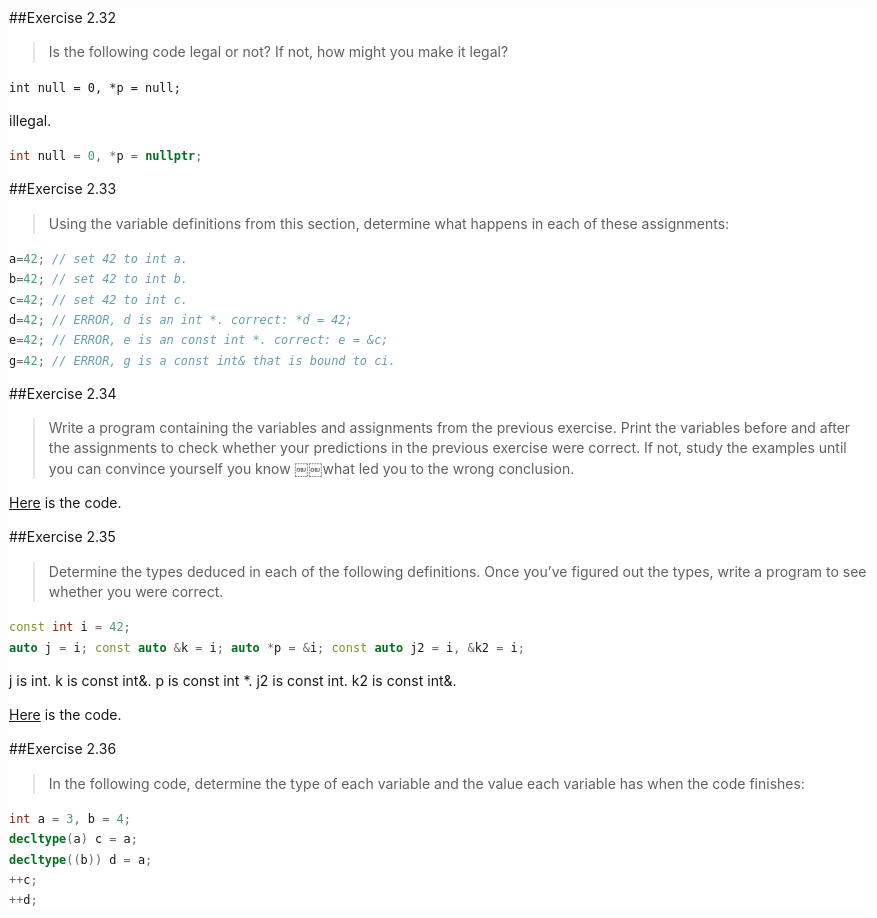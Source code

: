 ##Exercise 2.32
>Is the following code legal or not? If not, how might you
make it legal?

    int null = 0, *p = null;

illegal.
```cpp
int null = 0, *p = nullptr;
```

##Exercise 2.33
>Using the variable definitions from this section, determine
what happens in each of these assignments:
```cpp
a=42; // set 42 to int a.
b=42; // set 42 to int b.
c=42; // set 42 to int c.
d=42; // ERROR, d is an int *. correct: *d = 42;
e=42; // ERROR, e is an const int *. correct: e = &c;
g=42; // ERROR, g is a const int& that is bound to ci.
```

##Exercise 2.34
>Write a program containing the variables and assignments from the
previous exercise.
Print the variables before and after the assignments to check
whether your predictions in the previous exercise were correct.
If not, study the examples until you can convince yourself you know
￼￼what led you to the wrong conclusion.

[Here](ex2_34.cpp) is the code.

##Exercise 2.35
>Determine the types deduced in each of the following definitions.
Once you’ve figured out the types,
write a program to see whether you were correct.
```cpp
const int i = 42;
auto j = i; const auto &k = i; auto *p = &i; const auto j2 = i, &k2 = i;
```

j is int.
k is const int&.
p is const int *.
j2 is const int.
k2 is const int&.

[Here](ex2_35.cpp) is the code.

##Exercise 2.36
>In the following code, determine the type of each variable
and the value each variable has when the code finishes:
```cpp
int a = 3, b = 4;
decltype(a) c = a;
decltype((b)) d = a;
++c;
++d;
```
